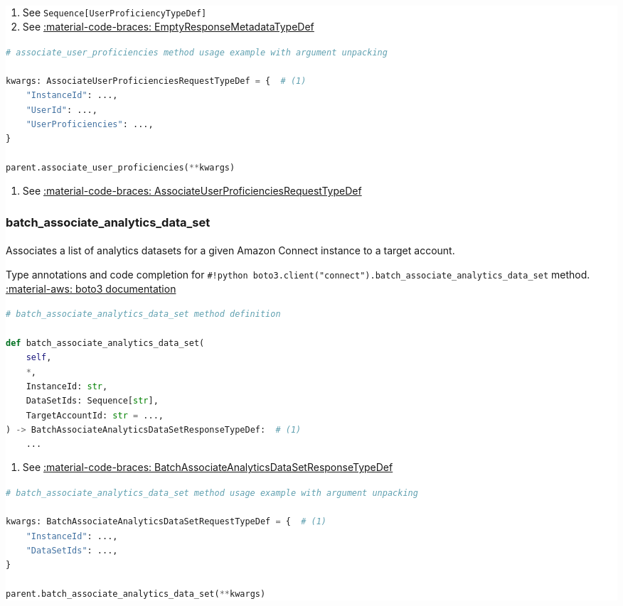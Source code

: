 1. See `Sequence[UserProficiencyTypeDef]`
2. See [:material-code-braces: EmptyResponseMetadataTypeDef](./type_defs.md#emptyresponsemetadatatypedef)


```python
# associate_user_proficiencies method usage example with argument unpacking

kwargs: AssociateUserProficienciesRequestTypeDef = {  # (1)
    "InstanceId": ...,
    "UserId": ...,
    "UserProficiencies": ...,
}

parent.associate_user_proficiencies(**kwargs)
```

1. See [:material-code-braces: AssociateUserProficienciesRequestTypeDef](./type_defs.md#associateuserproficienciesrequesttypedef)

### batch\_associate\_analytics\_data\_set

Associates a list of analytics datasets for a given Amazon Connect instance to
a target account.

Type annotations and code completion for `#!python boto3.client("connect").batch_associate_analytics_data_set` method.
[:material-aws: boto3 documentation](https://boto3.amazonaws.com/v1/documentation/api/latest/reference/services/connect/client/batch_associate_analytics_data_set.html)

```python
# batch_associate_analytics_data_set method definition

def batch_associate_analytics_data_set(
    self,
    *,
    InstanceId: str,
    DataSetIds: Sequence[str],
    TargetAccountId: str = ...,
) -> BatchAssociateAnalyticsDataSetResponseTypeDef:  # (1)
    ...
```

1. See [:material-code-braces: BatchAssociateAnalyticsDataSetResponseTypeDef](./type_defs.md#batchassociateanalyticsdatasetresponsetypedef)


```python
# batch_associate_analytics_data_set method usage example with argument unpacking

kwargs: BatchAssociateAnalyticsDataSetRequestTypeDef = {  # (1)
    "InstanceId": ...,
    "DataSetIds": ...,
}

parent.batch_associate_analytics_data_set(**kwargs)
```
